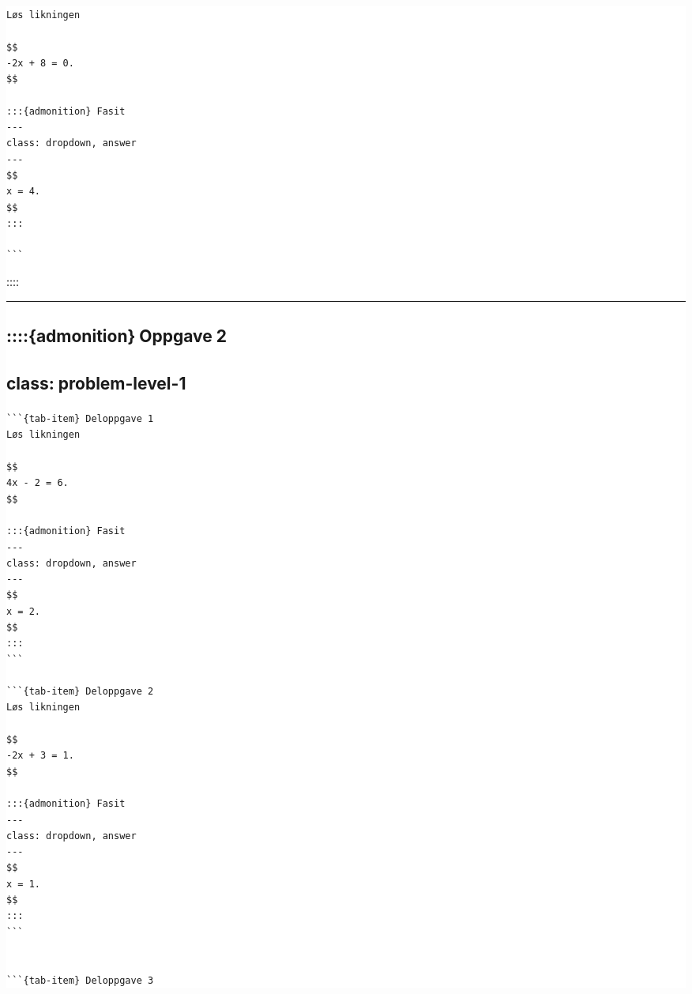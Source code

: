 ````{tab-set}
Løs likningen

$$
-2x + 8 = 0.
$$

:::{admonition} Fasit
---
class: dropdown, answer
---
$$
x = 4.
$$
:::

```

````

::::

---


::::{admonition} Oppgave 2
---
class: problem-level-1
---

````{tab-set}
```{tab-item} Deloppgave 1
Løs likningen

$$
4x - 2 = 6.
$$

:::{admonition} Fasit
---
class: dropdown, answer
---
$$
x = 2.
$$
:::
```

```{tab-item} Deloppgave 2
Løs likningen

$$
-2x + 3 = 1.
$$

:::{admonition} Fasit
---
class: dropdown, answer
---
$$
x = 1.
$$
:::
```


```{tab-item} Deloppgave 3
````
